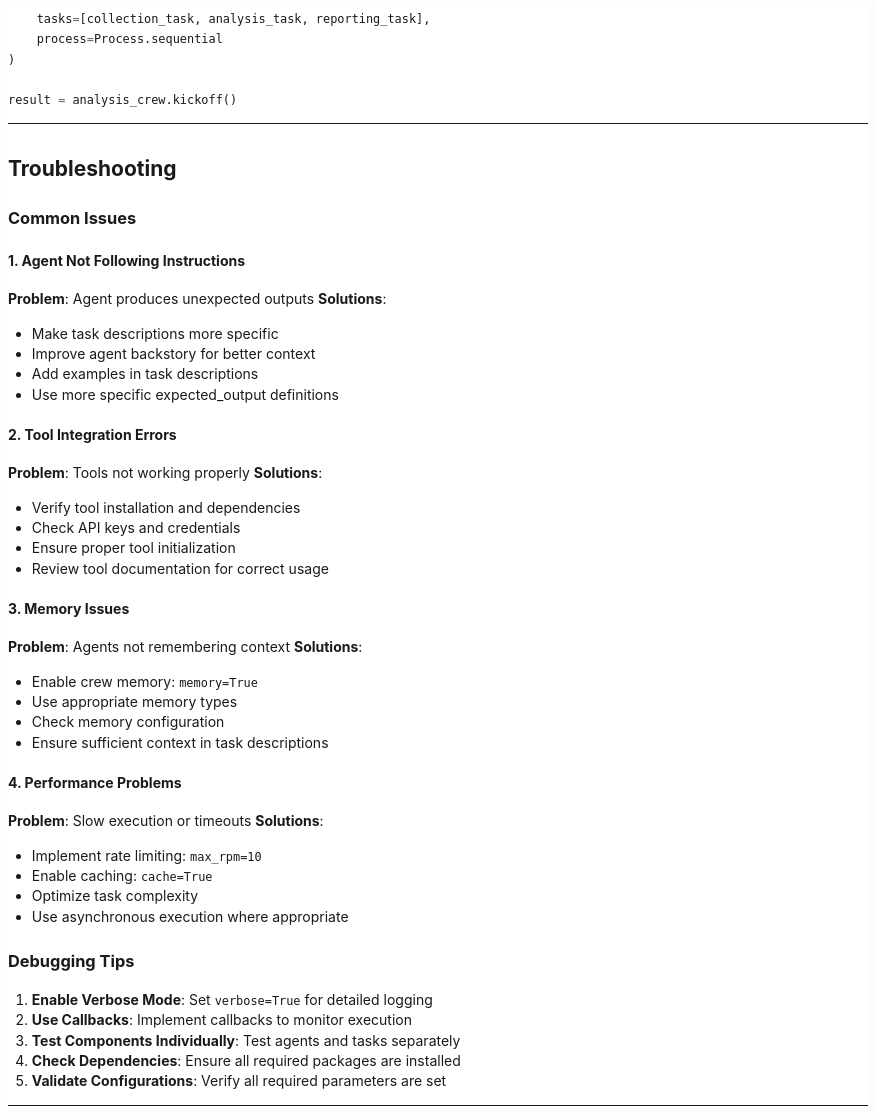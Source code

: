 ```python
    tasks=[collection_task, analysis_task, reporting_task],
    process=Process.sequential
)

result = analysis_crew.kickoff()
```

---

## Troubleshooting

### Common Issues

#### 1. Agent Not Following Instructions
**Problem**: Agent produces unexpected outputs
**Solutions**:
- Make task descriptions more specific
- Improve agent backstory for better context
- Add examples in task descriptions
- Use more specific expected_output definitions

#### 2. Tool Integration Errors
**Problem**: Tools not working properly
**Solutions**:
- Verify tool installation and dependencies
- Check API keys and credentials
- Ensure proper tool initialization
- Review tool documentation for correct usage

#### 3. Memory Issues
**Problem**: Agents not remembering context
**Solutions**:
- Enable crew memory: `memory=True`
- Use appropriate memory types
- Check memory configuration
- Ensure sufficient context in task descriptions

#### 4. Performance Problems
**Problem**: Slow execution or timeouts
**Solutions**:
- Implement rate limiting: `max_rpm=10`
- Enable caching: `cache=True`
- Optimize task complexity
- Use asynchronous execution where appropriate

### Debugging Tips

1. **Enable Verbose Mode**: Set `verbose=True` for detailed logging
2. **Use Callbacks**: Implement callbacks to monitor execution
3. **Test Components Individually**: Test agents and tasks separately
4. **Check Dependencies**: Ensure all required packages are installed
5. **Validate Configurations**: Verify all required parameters are set

---